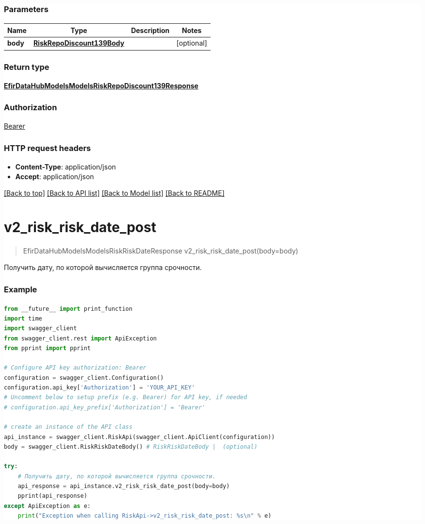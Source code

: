 ### Parameters

Name | Type | Description  | Notes
------------- | ------------- | ------------- | -------------
 **body** | [**RiskRepoDiscount139Body**](RiskRepoDiscount139Body.md)|  | [optional] 

### Return type

[**EfirDataHubModelsModelsRiskRepoDiscount139Response**](EfirDataHubModelsModelsRiskRepoDiscount139Response.md)

### Authorization

[Bearer](../README.md#Bearer)

### HTTP request headers

 - **Content-Type**: application/json
 - **Accept**: application/json

[[Back to top]](#) [[Back to API list]](../README.md#documentation-for-api-endpoints) [[Back to Model list]](../README.md#documentation-for-models) [[Back to README]](../README.md)

# **v2_risk_risk_date_post**
> EfirDataHubModelsModelsRiskRiskDateResponse v2_risk_risk_date_post(body=body)

Получить дату, по которой вычисляется группа срочности.

### Example
```python
from __future__ import print_function
import time
import swagger_client
from swagger_client.rest import ApiException
from pprint import pprint

# Configure API key authorization: Bearer
configuration = swagger_client.Configuration()
configuration.api_key['Authorization'] = 'YOUR_API_KEY'
# Uncomment below to setup prefix (e.g. Bearer) for API key, if needed
# configuration.api_key_prefix['Authorization'] = 'Bearer'

# create an instance of the API class
api_instance = swagger_client.RiskApi(swagger_client.ApiClient(configuration))
body = swagger_client.RiskRiskDateBody() # RiskRiskDateBody |  (optional)

try:
    # Получить дату, по которой вычисляется группа срочности.
    api_response = api_instance.v2_risk_risk_date_post(body=body)
    pprint(api_response)
except ApiException as e:
    print("Exception when calling RiskApi->v2_risk_risk_date_post: %s\n" % e)
```
